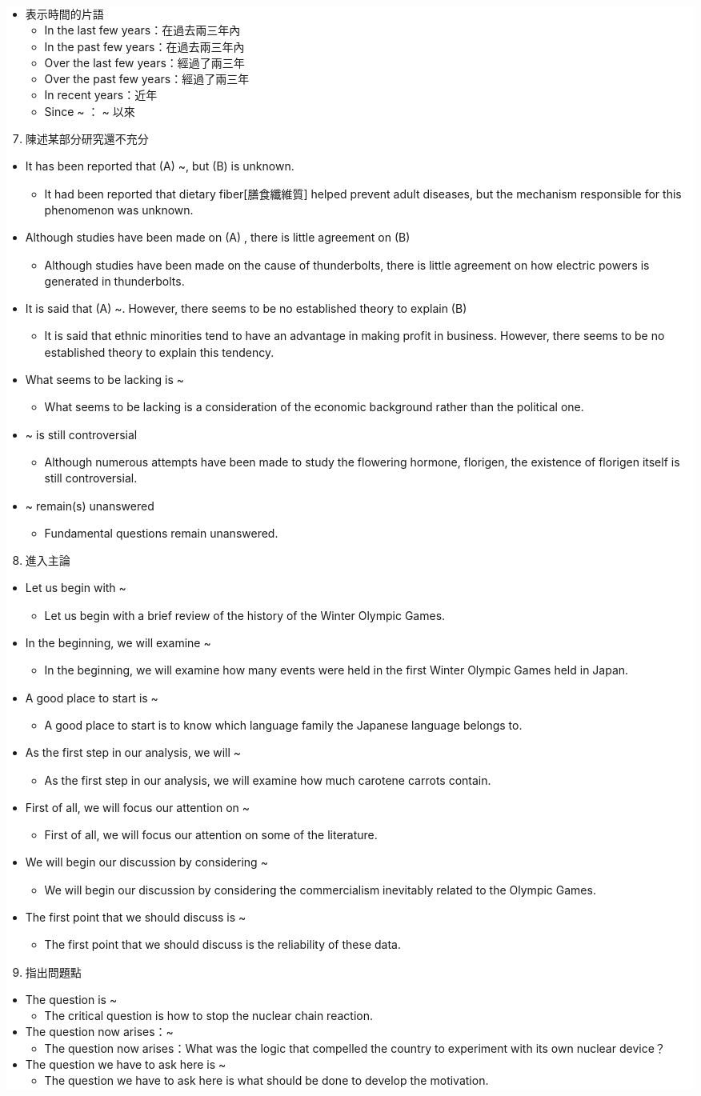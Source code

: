 - 表示時間的片語
  * In the last few years：在過去兩三年內
  * In the past few years：在過去兩三年內
  * Over the last few years：經過了兩三年
  * Over the past few years：經過了兩三年
  * In recent years：近年
  * Since ~ ： ~ 以來
7. 陳述某部分研究還不充分
- It has been reported that  (A) ~, but (B) is unknown.
  * It had been reported that dietary fiber[膳食纖維質] helped prevent adult diseases, but the mechanism responsible for this phenomenon was unknown. 
- Although studies have been made on  (A) , there is little agreement on  (B)
  * Although studies have been made on the cause of thunderbolts, there is little agreement on how electric powers is generated in thunderbolts.

- It is said that (A) ~. However, there seems to be no established theory to explain (B)
  * It is said that ethnic minorities tend to have an advantage in making profit in business. However, there seems to be no established theory to explain this tendency.
- What seems to be lacking is ~
  * What seems to be lacking is a consideration of the economic background rather than the political one.

- ~ is still controversial
  * Although numerous attempts have been made to study the flowering hormone, florigen, the existence of florigen itself is still controversial.
- ~ remain(s) unanswered
  * Fundamental questions remain unanswered.
8. 進入主論
- Let us begin with ~
  * Let us begin with a brief review of the history of the Winter Olympic Games.
- In the beginning, we will examine ~
  * In the beginning, we will examine how many events were held in the first Winter Olympic Games held in Japan.
- A good place to start is ~
  * A good place to start is to know which language family the Japanese language belongs to.
- As the first step in our analysis, we will ~
  * As the first step in our analysis, we will examine how much carotene carrots contain.

- First of all, we will focus our attention on ~
  * First of all, we will focus our attention on some of the literature.
- We will begin our discussion by considering ~
  * We will begin our discussion by considering the commercialism inevitably related to the Olympic Games.
- The first point that we should discuss is ~
  * The first point that we should discuss is the reliability of these data.
9. 指出問題點
- The question is ~
  * The critical question is how to stop the nuclear chain reaction.
- The question now arises：~
  * The question now arises：What was the logic that compelled the country to experiment with its own nuclear device？
- The question we have to ask here is ~
  * The question we have to ask here is what should be done to develop the motivation.
